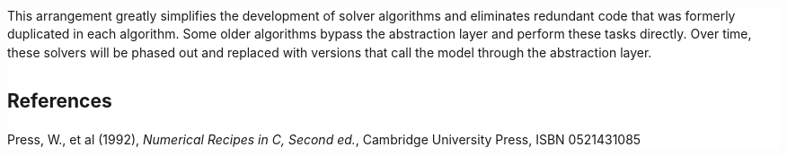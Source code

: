 This arrangement greatly simplifies the development of solver
algorithms and eliminates redundant code that was formerly duplicated
in each algorithm. Some older algorithms bypass the abstraction layer
and perform these tasks directly. Over time, these solvers will be
phased out and replaced with versions that call the model through the
abstraction layer.

References
----------

<a name="NR">Press, W., et al (1992), *Numerical Recipes in C, Second
ed.*, Cambridge University Press, ISBN 0521431085</a> 

